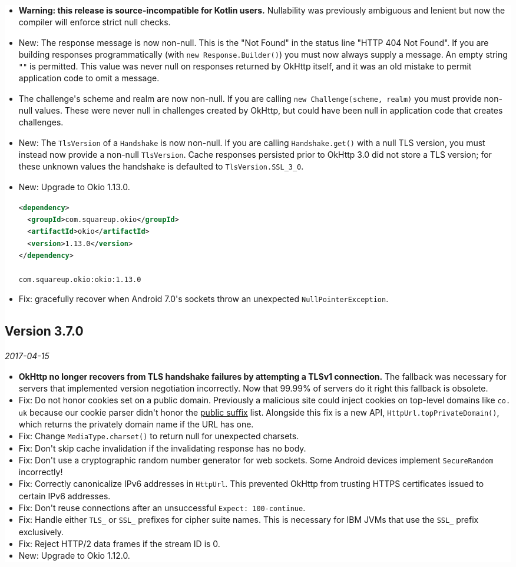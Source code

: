  *  **Warning: this release is source-incompatible for Kotlin users.**
    Nullability was previously ambiguous and lenient but now the compiler will
    enforce strict null checks.

 *  New: The response message is now non-null. This is the "Not Found" in the
    status line "HTTP 404 Not Found". If you are building responses
    programmatically (with `new Response.Builder()`) you must now always supply
    a message. An empty string `""` is permitted. This value was never null on
    responses returned by OkHttp itself, and it was an old mistake to permit
    application code to omit a message.

 *  The challenge's scheme and realm are now non-null. If you are calling
    `new Challenge(scheme, realm)` you must provide non-null values. These were
    never null in challenges created by OkHttp, but could have been null in
    application code that creates challenges.

 *  New: The `TlsVersion` of a `Handshake` is now non-null. If you are calling
    `Handshake.get()` with a null TLS version, you must instead now provide a
    non-null `TlsVersion`. Cache responses persisted prior to OkHttp 3.0 did not
    store a TLS version; for these unknown values the handshake is defaulted to
    `TlsVersion.SSL_3_0`.

 *  New: Upgrade to Okio 1.13.0.

     ```xml
     <dependency>
       <groupId>com.squareup.okio</groupId>
       <artifactId>okio</artifactId>
       <version>1.13.0</version>
     </dependency>

     com.squareup.okio:okio:1.13.0
     ```

 *  Fix: gracefully recover when Android 7.0's sockets throw an unexpected
    `NullPointerException`.

## Version 3.7.0

_2017-04-15_

 *  **OkHttp no longer recovers from TLS handshake failures by attempting a TLSv1 connection.**
    The fallback was necessary for servers that implemented version negotiation incorrectly. Now
    that 99.99% of servers do it right this fallback is obsolete.
 *  Fix: Do not honor cookies set on a public domain. Previously a malicious site could inject
    cookies on top-level domains like `co.uk` because our cookie parser didn't honor the [public
    suffix][public_suffix] list. Alongside this fix is a new API, `HttpUrl.topPrivateDomain()`,
    which returns the privately domain name if the URL has one.
 *  Fix: Change `MediaType.charset()` to return null for unexpected charsets.
 *  Fix: Don't skip cache invalidation if the invalidating response has no body.
 *  Fix: Don't use a cryptographic random number generator for web sockets. Some Android devices
    implement `SecureRandom` incorrectly!
 *  Fix: Correctly canonicalize IPv6 addresses in `HttpUrl`. This prevented OkHttp from trusting
    HTTPS certificates issued to certain IPv6 addresses.
 *  Fix: Don't reuse connections after an unsuccessful `Expect: 100-continue`.
 *  Fix: Handle either `TLS_` or `SSL_` prefixes for cipher suite names. This is necessary for
    IBM JVMs that use the `SSL_` prefix exclusively.
 *  Fix: Reject HTTP/2 data frames if the stream ID is 0.
 *  New: Upgrade to Okio 1.12.0.


 [brick]: https://noncombatant.org/2015/05/01/about-http-public-key-pinning/
 [webdav]: https://tools.ietf.org/html/rfc4918
 [major_versions]: http://jakewharton.com/java-interoperability-policy-for-major-version-updates/
 [nginx_959]: https://trac.nginx.org/nginx/ticket/959
 [okhttp_idling_resource]: https://github.com/JakeWharton/okhttp-idling-resource
 [bom]: https://en.wikipedia.org/wiki/Byte_order_mark
 [junit_5_rules]: https://junit.org/junit5/docs/current/user-guide/#migrating-from-junit4-rulesupport
 [public_suffix]: https://publicsuffix.org/
 [maven_provided]: https://maven.apache.org/guides/introduction/introduction-to-dependency-mechanism.html
 [remove_cbc_ecdsa]: https://developers.google.com/web/updates/2016/12/chrome-56-deprecations#remove_cbc-mode_ecdsa_ciphers_in_tls
 [conscrypt]: https://github.com/google/conscrypt/
 [conscrypt_dependency]: https://github.com/google/conscrypt/#download
 [https_server_sample]: https://github.com/square/okhttp/blob/master/samples/guide/src/main/java/okhttp3/recipes/HttpsServer.java
 [require_android_5]: https://medium.com/square-corner-blog/okhttp-3-13-requires-android-5-XXXXXXXXXXXX